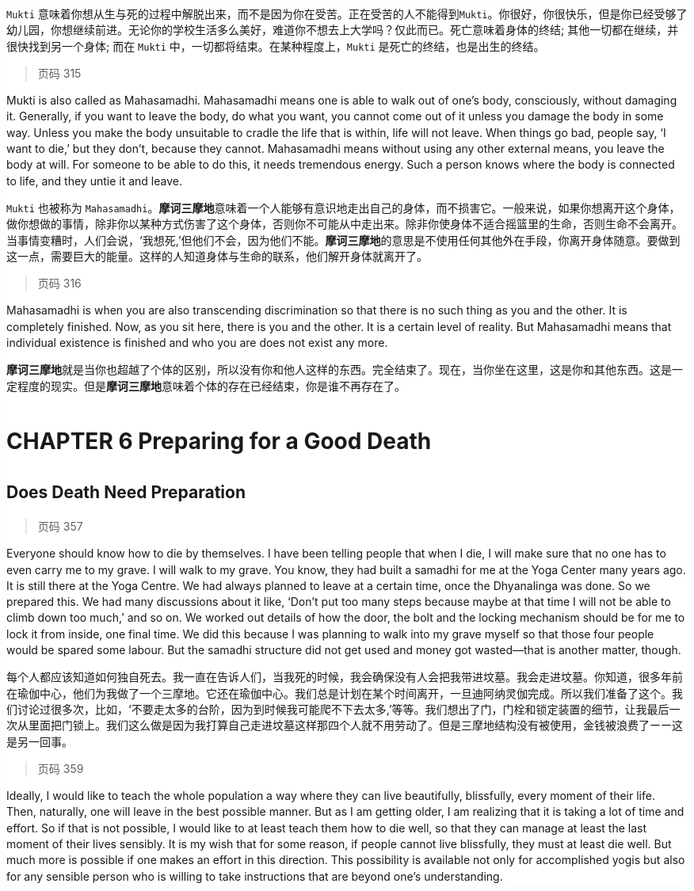 `Mukti` 意味着你想从生与死的过程中解脱出来，而不是因为你在受苦。正在受苦的人不能得到`Mukti`。你很好，你很快乐，但是你已经受够了幼儿园，你想继续前进。无论你的学校生活多么美好，难道你不想去上大学吗？仅此而已。死亡意味着身体的终结; 其他一切都在继续，并很快找到另一个身体; 而在 `Mukti` 中，一切都将结束。在某种程度上，`Mukti` 是死亡的终结，也是出生的终结。

> 页码 315

Mukti is also called as Mahasamadhi. Mahasamadhi means one is able to walk out of one’s body, consciously, without damaging it. Generally, if you want to leave the body, do what you want, you cannot come out of it unless you damage the body in some way. Unless you make the body unsuitable to cradle the life that is within, life will not leave. When things go bad, people say, ‘I want to die,’ but they don’t, because they cannot. Mahasamadhi means without using any other external means, you leave the body at will. For someone to be able to do this, it needs tremendous energy. Such a person knows where the body is connected to life, and they untie it and leave.

`Mukti` 也被称为 `Mahasamadhi`。**摩诃三摩地**意味着一个人能够有意识地走出自己的身体，而不损害它。一般来说，如果你想离开这个身体，做你想做的事情，除非你以某种方式伤害了这个身体，否则你不可能从中走出来。除非你使身体不适合摇篮里的生命，否则生命不会离开。当事情变糟时，人们会说，‘我想死,’但他们不会，因为他们不能。**摩诃三摩地**的意思是不使用任何其他外在手段，你离开身体随意。要做到这一点，需要巨大的能量。这样的人知道身体与生命的联系，他们解开身体就离开了。

> 页码 316

Mahasamadhi is when you are also transcending discrimination so that there is no such thing as you and the other. It is completely finished. Now, as you sit here, there is you and the other. It is a certain level of reality. But Mahasamadhi means that individual existence is finished and who you are does not exist any more.

**摩诃三摩地**就是当你也超越了个体的区别，所以没有你和他人这样的东西。完全结束了。现在，当你坐在这里，这是你和其他东西。这是一定程度的现实。但是**摩诃三摩地**意味着个体的存在已经结束，你是谁不再存在了。

# CHAPTER 6 Preparing for a Good Death

## Does Death Need Preparation
> 页码 357

Everyone should know how to die by themselves. I have been telling people that when I die, I will make sure that no one has to even carry me to my grave. I will walk to my grave. You know, they had built a samadhi for me at the Yoga Center many years ago. It is still there at the Yoga Centre. We had always planned to leave at a certain time, once the Dhyanalinga was done. So we prepared this. We had many discussions about it like, ‘Don’t put too many steps because maybe at that time I will not be able to climb down too much,’ and so on. We worked out details of how the door, the bolt and the locking mechanism should be for me to lock it from inside, one final time. We did this because I was planning to walk into my grave myself so that those four people would be spared some labour. But the samadhi structure did not get used and money got wasted—that is another matter, though.

每个人都应该知道如何独自死去。我一直在告诉人们，当我死的时候，我会确保没有人会把我带进坟墓。我会走进坟墓。你知道，很多年前在瑜伽中心，他们为我做了一个三摩地。它还在瑜伽中心。我们总是计划在某个时间离开，一旦迪阿纳灵伽完成。所以我们准备了这个。我们讨论过很多次，比如，‘不要走太多的台阶，因为到时候我可能爬不下去太多,’等等。我们想出了门，门栓和锁定装置的细节，让我最后一次从里面把门锁上。我们这么做是因为我打算自己走进坟墓这样那四个人就不用劳动了。但是三摩地结构没有被使用，金钱被浪费了ーー这是另一回事。

> 页码 359

Ideally, I would like to teach the whole population a way where they can live beautifully, blissfully, every moment of their life. Then, naturally, one will leave in the best possible manner. But as I am getting older, I am realizing that it is taking a lot of time and effort. So if that is not possible, I would like to at least teach them how to die well, so that they can manage at least the last moment of their lives sensibly. It is my wish that for some reason, if people cannot live blissfully, they must at least die well. But much more is possible if one makes an effort in this direction. This possibility is available not only for accomplished yogis but also for any sensible person who is willing to take instructions that are beyond one’s understanding.
